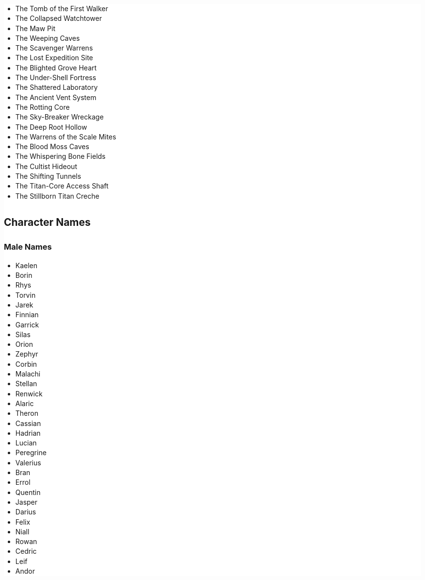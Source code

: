- The Tomb of the First Walker
- The Collapsed Watchtower
- The Maw Pit
- The Weeping Caves
- The Scavenger Warrens
- The Lost Expedition Site
- The Blighted Grove Heart
- The Under-Shell Fortress
- The Shattered Laboratory
- The Ancient Vent System
- The Rotting Core
- The Sky-Breaker Wreckage
- The Deep Root Hollow
- The Warrens of the Scale Mites
- The Blood Moss Caves
- The Whispering Bone Fields
- The Cultist Hideout
- The Shifting Tunnels
- The Titan-Core Access Shaft
- The Stillborn Titan Creche

## Character Names

### Male Names
- Kaelen
- Borin
- Rhys
- Torvin
- Jarek
- Finnian
- Garrick
- Silas
- Orion
- Zephyr
- Corbin
- Malachi
- Stellan
- Renwick
- Alaric
- Theron
- Cassian
- Hadrian
- Lucian
- Peregrine
- Valerius
- Bran
- Errol
- Quentin
- Jasper
- Darius
- Felix
- Niall
- Rowan
- Cedric
- Leif
- Andor
